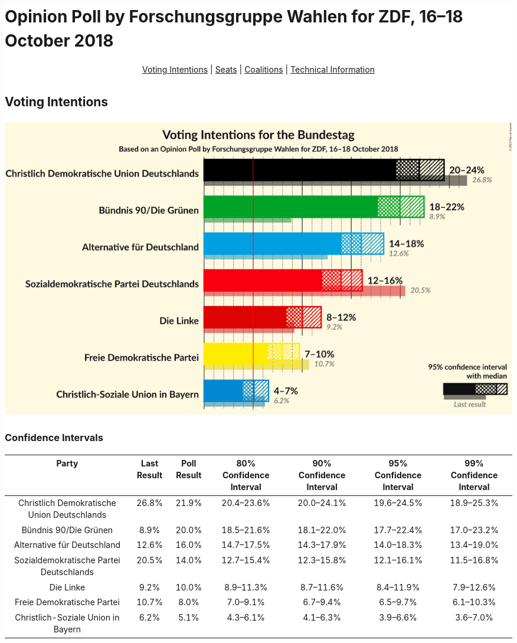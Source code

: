 # Opinion Poll by Forschungsgruppe Wahlen for ZDF, 16–18 October 2018

<p align="center"><a href="#voting-intentions">Voting Intentions</a> | <a href="#seats">Seats</a> | <a href="#coalitions">Coalitions</a> | <a href="#technical-information">Technical Information</a></p>

## Voting Intentions

![Graph with voting intentions not yet produced](2018-10-18-ForschungsgruppeWahlen.png "Voting Intentions")

### Confidence Intervals

| Party | Last Result | Poll Result | 80% Confidence Interval | 90% Confidence Interval | 95% Confidence Interval | 99% Confidence Interval |
|:-----:|:-----------:|:-----------:|:-----------------------:|:-----------------------:|:-----------------------:|:-----------------------:|
| Christlich Demokratische Union Deutschlands | 26.8% | 21.9% | 20.4–23.6% |20.0–24.1% |19.6–24.5% |18.9–25.3% |
| Bündnis 90/Die Grünen | 8.9% | 20.0% | 18.5–21.6% |18.1–22.0% |17.7–22.4% |17.0–23.2% |
| Alternative für Deutschland | 12.6% | 16.0% | 14.7–17.5% |14.3–17.9% |14.0–18.3% |13.4–19.0% |
| Sozialdemokratische Partei Deutschlands | 20.5% | 14.0% | 12.7–15.4% |12.3–15.8% |12.1–16.1% |11.5–16.8% |
| Die Linke | 9.2% | 10.0% | 8.9–11.3% |8.7–11.6% |8.4–11.9% |7.9–12.6% |
| Freie Demokratische Partei | 10.7% | 8.0% | 7.0–9.1% |6.7–9.4% |6.5–9.7% |6.1–10.3% |
| Christlich-Soziale Union in Bayern | 6.2% | 5.1% | 4.3–6.1% |4.1–6.3% |3.9–6.6% |3.6–7.0% |
